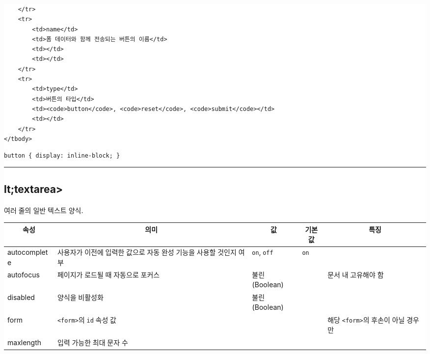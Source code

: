         </tr>
        <tr>
            <td>name</td>
            <td>폼 데이터와 함께 전송되는 버튼의 이름</td>
            <td></td>
            <td></td>
        </tr>
        <tr>
            <td>type</td>
            <td>버튼의 타입</td>
            <td><code>button</code>, <code>reset</code>, <code>submit</code></td>
            <td></td>
        </tr>
    </tbody>
</table>
<pre><code class="css">button { display: inline-block; }
</code></pre>

***

<h2>lt;textarea&gt;</h2>
<p>여러 줄의 일반 텍스트 양식.</p>
<table>
    <thead>
        <tr>
            <th>속성</th>
            <th>의미</th>
            <th>값</th>
            <th>기본값</th>
            <th>특징</th>
        </tr>
    </thead>
    <tbody>
        <tr>
            <td>autocomplete</td>
            <td>사용자가 이전에 입력한 값으로 자동 완성 기능을 사용할 것인지 여부</td>
            <td><code>on</code>, <code>off</code></td>
            <td><code>on</code></td>
            <td></td>
        </tr>
        <tr>
            <td>autofocus</td>
            <td>페이지가 로드될 때 자동으로 포커스</td>
            <td>불린(Boolean)</td>
            <td></td>
            <td>문서 내 고유해야 함</td>
        </tr>
        <tr>
            <td>disabled</td>
            <td>양식을 비활성화</td>
            <td>불린(Boolean)</td>
            <td></td>
            <td></td>
        </tr>
        <tr>
            <td>form</td>
            <td><code>&lt;form&gt;</code>의 <code>id</code> 속성 값</td>
            <td></td>
            <td></td>
            <td>해당 <code>&lt;form&gt;</code>의 후손이 아닐 경우만</td>
        </tr>
        <tr>
            <td>maxlength</td>
            <td>입력 가능한 최대 문자 수</td>